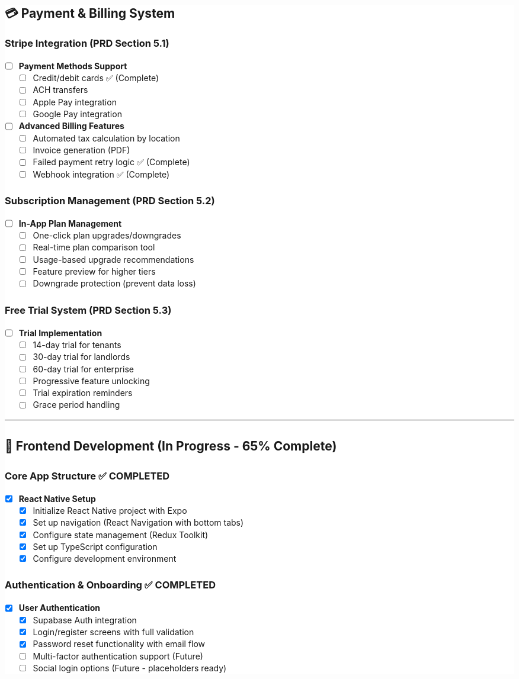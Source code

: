 
## 💳 Payment & Billing System

### Stripe Integration (PRD Section 5.1)
- [ ] **Payment Methods Support**
  - [ ] Credit/debit cards ✅ (Complete)
  - [ ] ACH transfers
  - [ ] Apple Pay integration
  - [ ] Google Pay integration
  
- [ ] **Advanced Billing Features**
  - [ ] Automated tax calculation by location
  - [ ] Invoice generation (PDF)
  - [ ] Failed payment retry logic ✅ (Complete)
  - [ ] Webhook integration ✅ (Complete)

### Subscription Management (PRD Section 5.2)
- [ ] **In-App Plan Management**
  - [ ] One-click plan upgrades/downgrades
  - [ ] Real-time plan comparison tool
  - [ ] Usage-based upgrade recommendations
  - [ ] Feature preview for higher tiers
  - [ ] Downgrade protection (prevent data loss)

### Free Trial System (PRD Section 5.3)
- [ ] **Trial Implementation**
  - [ ] 14-day trial for tenants
  - [ ] 30-day trial for landlords
  - [ ] 60-day trial for enterprise
  - [ ] Progressive feature unlocking
  - [ ] Trial expiration reminders
  - [ ] Grace period handling

---

## 📱 Frontend Development (In Progress - 65% Complete)

### Core App Structure ✅ COMPLETED
- [x] **React Native Setup**
  - [x] Initialize React Native project with Expo
  - [x] Set up navigation (React Navigation with bottom tabs)
  - [x] Configure state management (Redux Toolkit)
  - [x] Set up TypeScript configuration
  - [x] Configure development environment

### Authentication & Onboarding ✅ COMPLETED
- [x] **User Authentication**
  - [x] Supabase Auth integration
  - [x] Login/register screens with full validation
  - [x] Password reset functionality with email flow
  - [ ] Multi-factor authentication support (Future)
  - [ ] Social login options (Future - placeholders ready)
